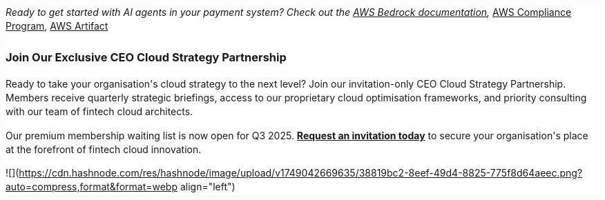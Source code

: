 *Ready to get started with AI agents in your payment system? Check out the* [*AWS Bedrock documentation*](https://docs.aws.amazon.com/bedrock/)*,* [AWS Compliance Program](https://aws.amazon.com/compliance/programs/), [AWS Artifact](https://aws.amazon.com/artifact/)

### **Join Our Exclusive CEO Cloud Strategy Partnership**

Ready to take your organisation's cloud strategy to the next level? Join our invitation-only CEO Cloud Strategy Partnership. Members receive quarterly strategic briefings, access to our proprietary cloud optimisation frameworks, and priority consulting with our team of fintech cloud architects.

Our premium membership waiting list is now open for Q3 2025. [**Request an invitation today**](https://www.syncyourcloud.io/) to secure your organisation's place at the forefront of fintech cloud innovation.

![](https://cdn.hashnode.com/res/hashnode/image/upload/v1749042669635/38819bc2-8eef-49d4-8825-775f8d64aeec.png?auto=compress,format&format=webp align="left")